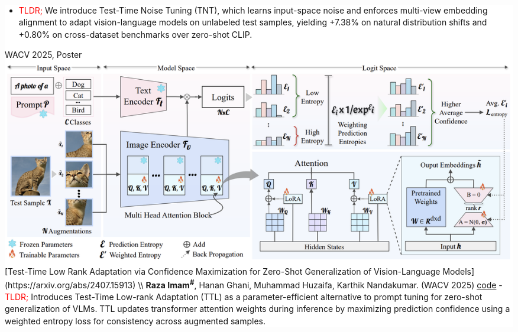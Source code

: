 - <font color="red">TLDR;</font> We introduce Test-Time Noise Tuning (TNT), which learns input-space noise and enforces multi-view embedding alignment to adapt vision-language models on unlabeled test samples, yielding +7.38% on natural distribution shifts and +0.80% on cross-dataset benchmarks over zero-shot CLIP.
</div>
</div>

<div class='paper-box'><div class='paper-box-image'><div><div class="badge">WACV 2025, Poster</div><img src='images/RAZA_WACV.png' alt="sym" width="100%"></div></div>
<div class='paper-box-text' markdown="1">
[Test-Time Low Rank Adaptation via Confidence Maximization for Zero-Shot Generalization of Vision-Language Models](https://arxiv.org/abs/2407.15913) \\
  <b>Raza Imam<sup>#</sup></b>, Hanan Ghani, Muhammad Huzaifa, Karthik Nandakumar.  (WACV 2025) <a href="https://github.com/Razaimam45/TTL-Test-Time-Low-Rank-Adaptation">code</a> 
- <font color="red">TLDR;</font> Introduces Test-Time Low-rank Adaptation (TTL) as a parameter-efficient alternative to prompt tuning for zero-shot generalization of VLMs. TTL updates transformer attention weights during inference by maximizing prediction confidence using a weighted entropy loss for consistency across augmented samples.
</div>
</div>









